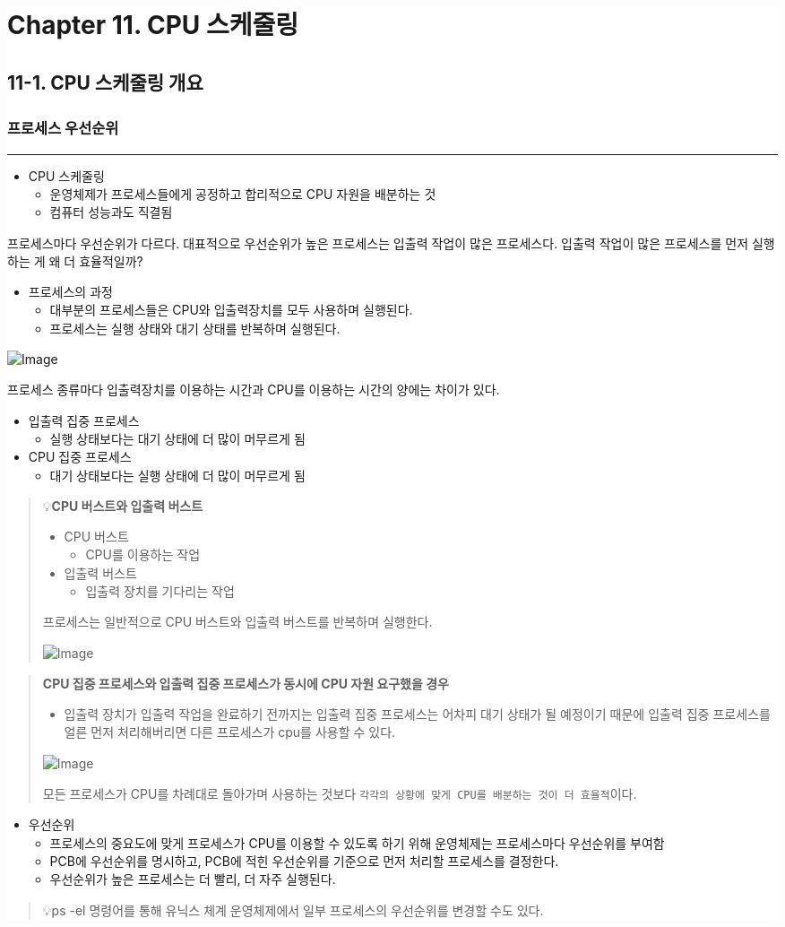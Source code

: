 # Chapter 11. CPU 스케줄링

## 11-1. CPU 스케줄링 개요

### 프로세스 우선순위

---

- CPU 스케줄링
  - 운영체제가 프로세스들에게 공정하고 합리적으로 CPU 자원을 배분하는 것
  - 컴퓨터 성능과도 직결됨

프로세스마다 우선순위가 다르다. 대표적으로 우선순위가 높은 프로세스는 입출력 작업이 많은 프로세스다. 입출력 작업이 많은 프로세스를 먼저 실행하는 게 왜 더 효율적일까?

- 프로세스의 과정
  - 대부분의 프로세스들은 CPU와 입출력장치를 모두 사용하며 실행된다.
  - 프로세스는 실행 상태와 대기 상태를 반복하며 실행된다.

![Image](https://github.com/user-attachments/assets/cbd41a85-e956-43b7-8263-1d6281369dfa)

프로세스 종류마다 입출력장치를 이용하는 시간과 CPU를 이용하는 시간의 양에는 차이가 있다.

- 입출력 집중 프로세스
  - 실행 상태보다는 대기 상태에 더 많이 머무르게 됨
- CPU 집중 프로세스
  - 대기 상태보다는 실행 상태에 더 많이 머무르게 됨

> 💡**CPU 버스트와 입출력 버스트**
>
> - CPU 버스트
>   - CPU를 이용하는 작업
> - 입출력 버스트
>   - 입출력 장치를 기다리는 작업
>
> 프로세스는 일반적으로 CPU 버스트와 입출력 버스트를 반복하며 실행한다.
>
> ![Image](https://github.com/user-attachments/assets/f4b6ea6c-a56d-4269-8982-0dc05a5302e5)

> **CPU 집중 프로세스와 입출력 집중 프로세스가 동시에 CPU 자원 요구했을 경우**
>
> - 입출력 장치가 입출력 작업을 완료하기 전까지는 입출력 집중 프로세스는 어차피 대기 상태가 될 예정이기 때문에 입출력 집중 프로세스를 얼른 먼저 처리해버리면 다른 프로세스가 cpu를 사용할 수 있다.
>
> ![Image](https://github.com/user-attachments/assets/490930dc-af46-4199-a698-d2f578a6cb40)
>
> 모든 프로세스가 CPU를 차례대로 돌아가며 사용하는 것보다 `각각의 상황에 맞게 CPU를 배분하는 것이 더 효율적`이다.

- 우선순위
  - 프로세스의 중요도에 맞게 프로세스가 CPU를 이용할 수 있도록 하기 위해 운영체제는 프로세스마다 우선순위를 부여함
  - PCB에 우선순위를 명시하고, PCB에 적힌 우선순위를 기준으로 먼저 처리할 프로세스를 결정한다.
  - 우선순위가 높은 프로세스는 더 빨리, 더 자주 실행된다.

> 💡ps -el 명령어를 통해 유닉스 체계 운영체제에서 일부 프로세스의 우선순위를 변경할 수도 있다.
